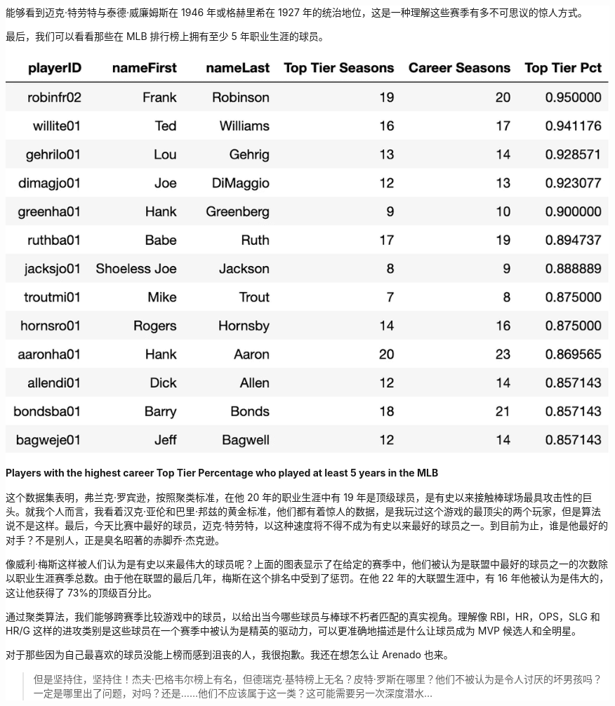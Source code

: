 能够看到迈克·特劳特与泰德·威廉姆斯在 1946 年或格赫里希在 1927 年的统治地位，这是一种理解这些赛季有多不可思议的惊人方式。

最后，我们可以看看那些在 MLB 排行榜上拥有至少 5 年职业生涯的球员。

![](img/47b75fd0eff37ba5bd250d6a31352cba.png)

**Players with the highest career Top Tier Percentage who played at least 5 years in the MLB**

这个数据集表明，弗兰克·罗宾逊，按照聚类标准，在他 20 年的职业生涯中有 19 年是顶级球员，是有史以来接触棒球场最具攻击性的巨头。就我个人而言，我看着汉克·亚伦和巴里·邦兹的黄金标准，他们都有着惊人的数据，是我玩过这个游戏的最顶尖的两个玩家，但是算法说不是这样。最后，今天比赛中最好的球员，迈克·特劳特，以这种速度将不得不成为有史以来最好的球员之一。到目前为止，谁是他最好的对手？不是别人，正是臭名昭著的赤脚乔·杰克逊。

像威利·梅斯这样被人们认为是有史以来最伟大的球员呢？上面的图表显示了在给定的赛季中，他们被认为是联盟中最好的球员之一的次数除以职业生涯赛季总数。由于他在联盟的最后几年，梅斯在这个排名中受到了惩罚。在他 22 年的大联盟生涯中，有 16 年他被认为是伟大的，这让他获得了 73%的顶级百分比。

通过聚类算法，我们能够跨赛季比较游戏中的球员，以给出当今哪些球员与棒球不朽者匹配的真实视角。理解像 RBI，HR，OPS，SLG 和 HR/G 这样的进攻类别是这些球员在一个赛季中被认为是精英的驱动力，可以更准确地描述是什么让球员成为 MVP 候选人和全明星。

对于那些因为自己最喜欢的球员没能上榜而感到沮丧的人，我很抱歉。我还在想怎么让 Arenado 也来。

> 但是坚持住，坚持住！杰夫·巴格韦尔榜上有名，但德瑞克·基特榜上无名？皮特·罗斯在哪里？他们不被认为是令人讨厌的坏男孩吗？一定是哪里出了问题，对吗？还是……他们不应该属于这一类？这可能需要另一次深度潜水…